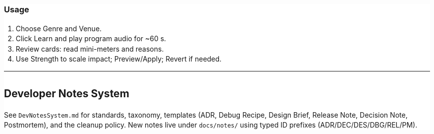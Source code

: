 ### Usage
1) Choose Genre and Venue.
2) Click Learn and play program audio for ~60 s.
3) Review cards: read mini-meters and reasons.
4) Use Strength to scale impact; Preview/Apply; Revert if needed.

---

## Developer Notes System

See `DevNotesSystem.md` for standards, taxonomy, templates (ADR, Debug Recipe, Design Brief, Release Note, Decision Note, Postmortem), and the cleanup policy. New notes live under `docs/notes/` using typed ID prefixes (ADR/DEC/DES/DBG/REL/PM).

